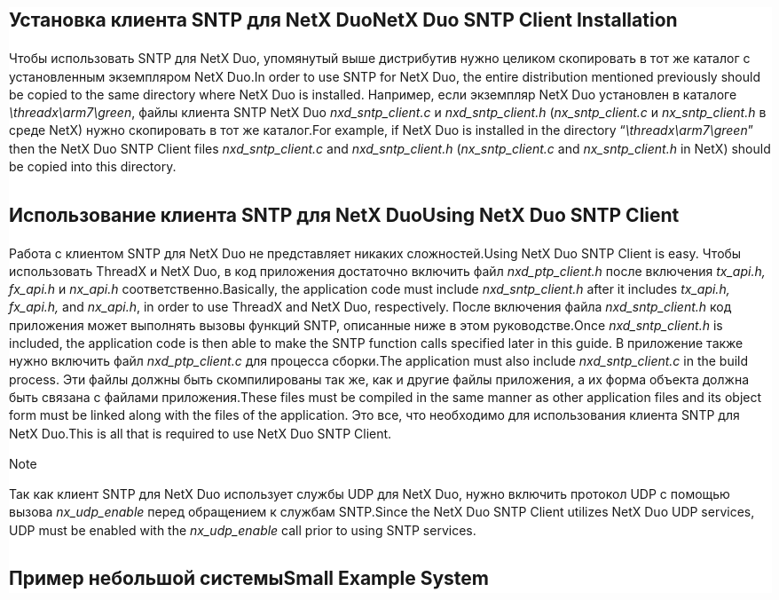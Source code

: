 ## <a name="netx-duo-sntp-client-installation"></a><span data-ttu-id="97ea4-112">Установка клиента SNTP для NetX Duo</span><span class="sxs-lookup"><span data-stu-id="97ea4-112">NetX Duo SNTP Client Installation</span></span>

<span data-ttu-id="97ea4-113">Чтобы использовать SNTP для NetX Duo, упомянутый выше дистрибутив нужно целиком скопировать в тот же каталог с установленным экземпляром NetX Duo.</span><span class="sxs-lookup"><span data-stu-id="97ea4-113">In order to use SNTP for NetX Duo, the entire distribution mentioned previously should be copied to the same directory where NetX Duo is installed.</span></span> <span data-ttu-id="97ea4-114">Например, если экземпляр NetX Duo установлен в каталоге *\threadx\arm7\green*, файлы клиента SNTP NetX Duo *nxd_sntp_client.c* и *nxd_sntp_client.h* (*nx_sntp_client.c* и *nx_sntp_client.h* в среде NetX) нужно скопировать в тот же каталог.</span><span class="sxs-lookup"><span data-stu-id="97ea4-114">For example, if NetX Duo is installed in the directory “*\threadx\arm7\green*” then the NetX Duo SNTP Client files *nxd_sntp_client.c* and *nxd_sntp_client.h* (*nx_sntp_client.c* and *nx_sntp_client.h* in NetX) should be copied into this directory.</span></span>

## <a name="using-netx-duo-sntp-client"></a><span data-ttu-id="97ea4-115">Использование клиента SNTP для NetX Duo</span><span class="sxs-lookup"><span data-stu-id="97ea4-115">Using NetX Duo SNTP Client</span></span>

<span data-ttu-id="97ea4-116">Работа с клиентом SNTP для NetX Duo не представляет никаких сложностей.</span><span class="sxs-lookup"><span data-stu-id="97ea4-116">Using NetX Duo SNTP Client is easy.</span></span> <span data-ttu-id="97ea4-117">Чтобы использовать ThreadX и NetX Duo, в код приложения достаточно включить файл *nxd_ptp_client.h* после включения *tx_api.h, fx_api.h* и *nx_api.h* соответственно.</span><span class="sxs-lookup"><span data-stu-id="97ea4-117">Basically, the application code must include *nxd_sntp_client.h* after it includes *tx_api.h, fx_api.h,* and *nx_api.h*, in order to use ThreadX and NetX Duo, respectively.</span></span> <span data-ttu-id="97ea4-118">После включения файла *nxd_sntp_client.h* код приложения может выполнять вызовы функций SNTP, описанные ниже в этом руководстве.</span><span class="sxs-lookup"><span data-stu-id="97ea4-118">Once *nxd_sntp_client.h* is included, the application code is then able to make the SNTP function calls specified later in this guide.</span></span> <span data-ttu-id="97ea4-119">В приложение также нужно включить файл *nxd_ptp_client.c* для процесса сборки.</span><span class="sxs-lookup"><span data-stu-id="97ea4-119">The application must also include *nxd_sntp_client.c* in the build process.</span></span> <span data-ttu-id="97ea4-120">Эти файлы должны быть скомпилированы так же, как и другие файлы приложения, а их форма объекта должна быть связана с файлами приложения.</span><span class="sxs-lookup"><span data-stu-id="97ea4-120">These files must be compiled in the same manner as other application files and its object form must be linked along with the files of the application.</span></span> <span data-ttu-id="97ea4-121">Это все, что необходимо для использования клиента SNTP для NetX Duo.</span><span class="sxs-lookup"><span data-stu-id="97ea4-121">This is all that is required to use NetX Duo SNTP Client.</span></span>

> [!NOTE]
> <span data-ttu-id="97ea4-122">Так как клиент SNTP для NetX Duo использует службы UDP для NetX Duo, нужно включить протокол UDP с помощью вызова *nx_udp_enable* перед обращением к службам SNTP.</span><span class="sxs-lookup"><span data-stu-id="97ea4-122">Since the NetX Duo SNTP Client utilizes NetX Duo UDP services, UDP must be enabled with the *nx_udp_enable* call prior to using SNTP services.</span></span>

## <a name="small-example-system"></a><span data-ttu-id="97ea4-123">Пример небольшой системы</span><span class="sxs-lookup"><span data-stu-id="97ea4-123">Small Example System</span></span>
